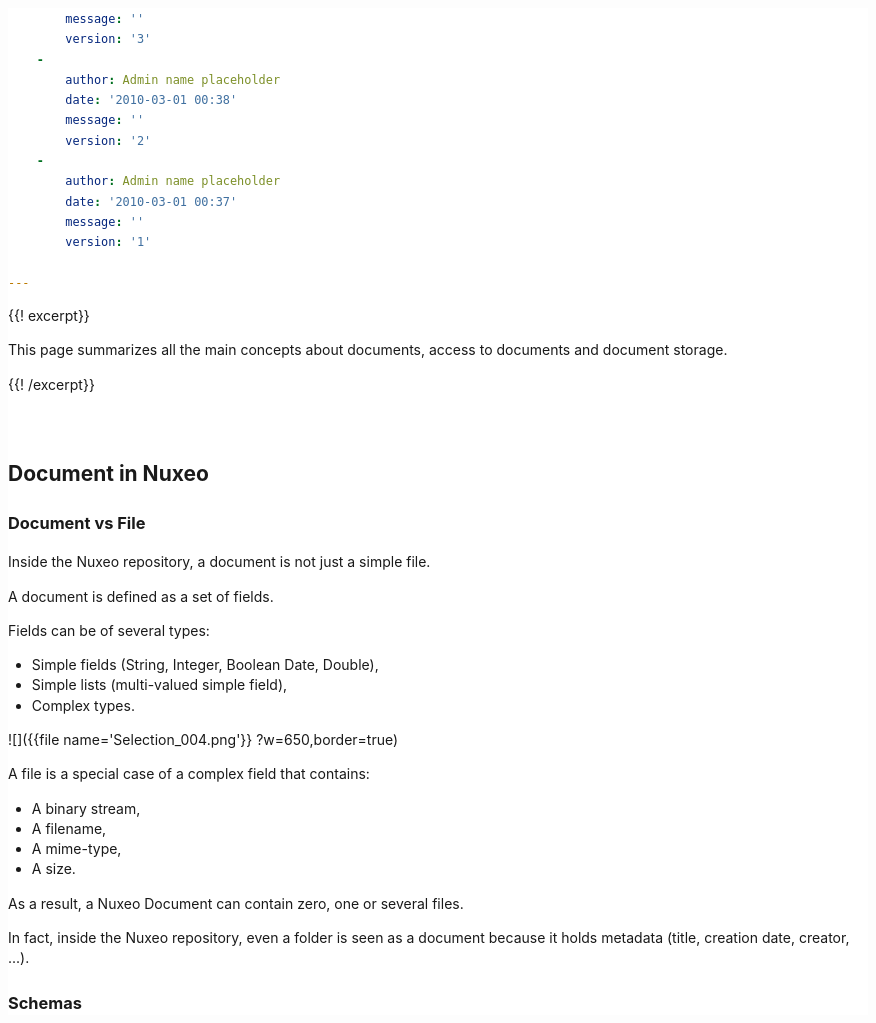 ```yaml
        message: ''
        version: '3'
    -
        author: Admin name placeholder
        date: '2010-03-01 00:38'
        message: ''
        version: '2'
    -
        author: Admin name placeholder
        date: '2010-03-01 00:37'
        message: ''
        version: '1'

---
```

{{! excerpt}}

This page summarizes all the main concepts about documents, access to documents and document storage.

{{! /excerpt}}

&nbsp;

## Document in Nuxeo

### Document vs File

Inside the Nuxeo repository, a document is not just a simple file.

A document is defined as a set of fields.

Fields can be of several types:

*   Simple fields (String, Integer, Boolean Date, Double),
*   Simple lists (multi-valued simple field),
*   Complex types.

![]({{file name='Selection_004.png'}} ?w=650,border=true)

A file is a special case of a complex field that contains:

*   A binary stream,
*   A filename,
*   A mime-type,
*   A size.

As a result, a Nuxeo Document can contain zero, one or several files.

In fact, inside the Nuxeo repository, even a folder is seen as a document because it holds metadata (title, creation date, creator, ...).

### Schemas

